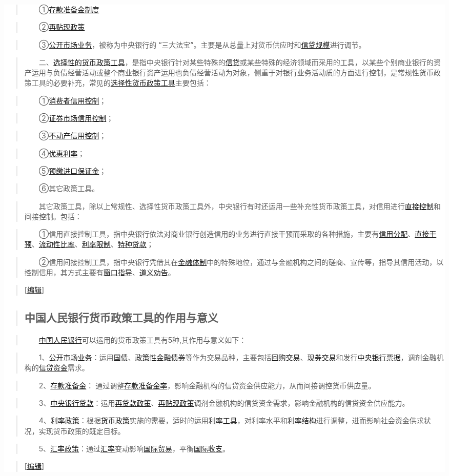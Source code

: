 > 　　①[存款准备金制度](https://wiki.mbalib.com/wiki/存款准备金制度)

> 　　②[再贴现政策](https://wiki.mbalib.com/wiki/再贴现政策)

> 　　③[公开市场业务](https://wiki.mbalib.com/wiki/公开市场业务)，被称为中央银行的 “三大法宝”。主要是从总量上对货币供应时和[信贷规模](https://wiki.mbalib.com/wiki/信贷规模)进行调节。

> 　　二、[选择性的货币政策工具](https://wiki.mbalib.com/wiki/选择性的货币政策工具)，是指中央银行针对某些特殊的[信贷](https://wiki.mbalib.com/wiki/信贷)或某些特殊的经济领域而采用的工具，以某些个别商业银行的资产运用与负债经营活动或整个商业银行资产运用也负债经营活动为对象，侧重于对银行业务活动质的方面进行控制，是常规性货币政策工具的必要补充，常见的[选择性货币政策工具](https://wiki.mbalib.com/wiki/选择性货币政策工具)主要包括：

> 　　①[消费者信用控制](https://wiki.mbalib.com/wiki/消费者信用控制)；

> 　　②[证券市场信用控制](https://wiki.mbalib.com/wiki/证券市场信用控制)；

> 　　③[不动产信用控制](https://wiki.mbalib.com/wiki/不动产信用控制)；

> 　　④[优惠利率](https://wiki.mbalib.com/wiki/优惠利率)；

> 　　⑤[预缴进口保证金](https://wiki.mbalib.com/wiki/预缴进口保证金)；

> 　　⑥其它政策工具。

> 　　其它政策工具，除以上常规性、选择性货币政策工具外，中央银行有时还运用一些补充性货币政策工具，对信用进行[直接控制](https://wiki.mbalib.com/wiki/直接控制)和间接控制。包括：

> 　　①信用直接控制工具，指中央银行依法对商业银行创造信用的业务进行直接干预而采取的各种措施，主要有[信用分配](https://wiki.mbalib.com/wiki/信用分配)、[直接干预](https://wiki.mbalib.com/w/index.php?title=直接干预&action=edit)、[流动性比率](https://wiki.mbalib.com/wiki/流动性比率)、[利率限制](https://wiki.mbalib.com/w/index.php?title=利率限制&action=edit)、[特种贷款](https://wiki.mbalib.com/wiki/特种贷款)；

> 　　②信用间接控制工具，指中央银行凭借其在[金融体制](https://wiki.mbalib.com/wiki/金融体制)中的特殊地位，通过与金融机构之间的磋商、宣传等，指导其信用活动，以控制信用，其方式主要有[窗口指导](https://wiki.mbalib.com/wiki/窗口指导)、[道义劝告](https://wiki.mbalib.com/wiki/道义劝告)。

> [[编辑](https://wiki.mbalib.com/w/index.php?title=货币政策工具&action=edit&section=3)]



> ## 中国人民银行货币政策工具的作用与意义 

> 　　[中国人民银行](https://wiki.mbalib.com/wiki/中国人民银行)可以运用的货币政策工具有5种,其作用与意义如下：

> 　　1、[公开市场业务](https://wiki.mbalib.com/wiki/公开市场业务)：运用[国债](https://wiki.mbalib.com/wiki/国债)、[政策性金融债券](https://wiki.mbalib.com/wiki/政策性金融债券)等作为交易品种，主要包括[回购交易](https://wiki.mbalib.com/wiki/回购交易)、[现券交易](https://wiki.mbalib.com/wiki/现券交易)和发行[中央银行票据](https://wiki.mbalib.com/wiki/中央银行票据)，调剂金融机构的[信贷资金](https://wiki.mbalib.com/wiki/信贷资金)需求。

> 　　2、[存款准备金](https://wiki.mbalib.com/wiki/存款准备金)： 通过调整[存款准备金率](https://wiki.mbalib.com/wiki/存款准备金率)，影响金融机构的信贷资金供应能力，从而间接调控货币供应量。

> 　　3、[中央银行贷款](https://wiki.mbalib.com/wiki/中央银行贷款)：运用[再贷款政策](https://wiki.mbalib.com/w/index.php?title=再贷款政策&action=edit)、[再贴现政策](https://wiki.mbalib.com/wiki/再贴现政策)调剂金融机构的信贷资金需求，影响金融机构的信贷资金供应能力。

> 　　4、[利率政策](https://wiki.mbalib.com/wiki/利率政策)：根据[货币政策](https://wiki.mbalib.com/wiki/货币政策)实施的需要，适时的运用[利率工具](https://wiki.mbalib.com/wiki/利率工具)，对利率水平和[利率结构](https://wiki.mbalib.com/wiki/利率结构)进行调整，进而影响社会资金供求状况，实现货币政策的既定目标。

> 　　5、[汇率政策](https://wiki.mbalib.com/wiki/汇率政策)：通过[汇率](https://wiki.mbalib.com/wiki/汇率)变动影响[国际贸易](https://wiki.mbalib.com/wiki/国际贸易)，平衡[国际收支](https://wiki.mbalib.com/wiki/国际收支)。

> [[编辑](https://wiki.mbalib.com/w/index.php?title=货币政策工具&action=edit&section=4)]
